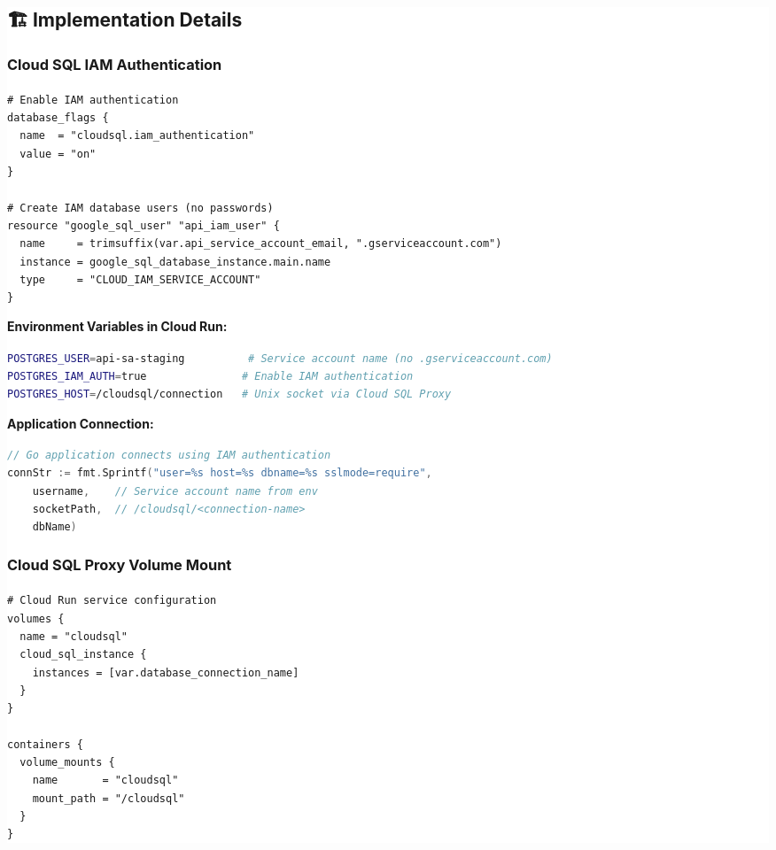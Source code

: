 ## 🏗️ Implementation Details

### **Cloud SQL IAM Authentication**

```hcl
# Enable IAM authentication
database_flags {
  name  = "cloudsql.iam_authentication"
  value = "on"
}

# Create IAM database users (no passwords)
resource "google_sql_user" "api_iam_user" {
  name     = trimsuffix(var.api_service_account_email, ".gserviceaccount.com")
  instance = google_sql_database_instance.main.name
  type     = "CLOUD_IAM_SERVICE_ACCOUNT"
}
```

**Environment Variables in Cloud Run:**
```bash
POSTGRES_USER=api-sa-staging          # Service account name (no .gserviceaccount.com)
POSTGRES_IAM_AUTH=true               # Enable IAM authentication
POSTGRES_HOST=/cloudsql/connection   # Unix socket via Cloud SQL Proxy
```

**Application Connection:**
```go
// Go application connects using IAM authentication
connStr := fmt.Sprintf("user=%s host=%s dbname=%s sslmode=require", 
    username,    // Service account name from env
    socketPath,  // /cloudsql/<connection-name>
    dbName)
```

### **Cloud SQL Proxy Volume Mount**

```hcl
# Cloud Run service configuration
volumes {
  name = "cloudsql"
  cloud_sql_instance {
    instances = [var.database_connection_name]
  }
}

containers {
  volume_mounts {
    name       = "cloudsql"
    mount_path = "/cloudsql"
  }
}
```
